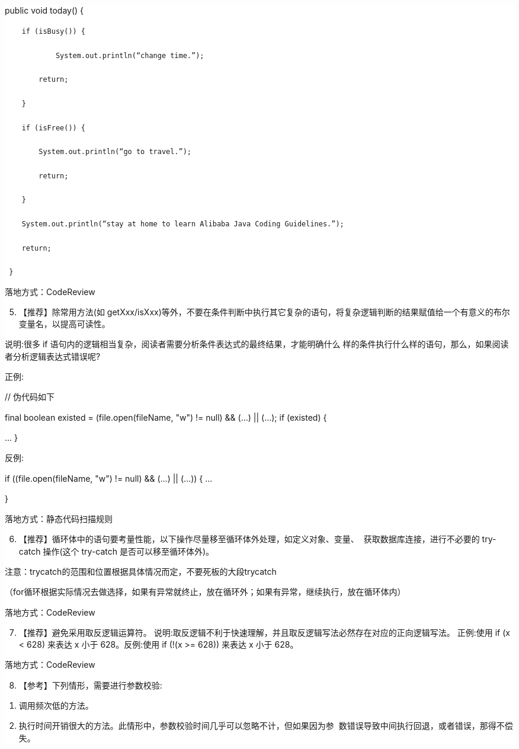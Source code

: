 public void today() {

	    if (isBusy()) { 

	    	    System.out.println(“change time.”); 

		    return; 

	    } 

	    if (isFree()) { 

		    System.out.println(“go to travel.”); 

		    return; 

	    } 

	    System.out.println(“stay at home to learn Alibaba Java Coding Guidelines.”);     

        return; 

     } 

落地方式：CodeReview

5. 【推荐】除常用方法(如 getXxx/isXxx)等外，不要在条件判断中执行其它复杂的语句，将复杂逻辑判断的结果赋值给一个有意义的布尔变量名，以提高可读性。

说明:很多 if 语句内的逻辑相当复杂，阅读者需要分析条件表达式的最终结果，才能明确什么 样的条件执行什么样的语句，那么，如果阅读者分析逻辑表达式错误呢?

正例:

// 伪代码如下

final boolean existed = (file.open(fileName, "w") != null) && (...) || (...); if (existed) {

... }

反例:

if ((file.open(fileName, "w") != null) && (...) || (...)) { ...

}

落地方式：静态代码扫描规则

6. 【推荐】循环体中的语句要考量性能，以下操作尽量移至循环体外处理，如定义对象、变量、  获取数据库连接，进行不必要的 try-catch 操作(这个 try-catch 是否可以移至循环体外)。

注意：trycatch的范围和位置根据具体情况而定，不要死板的大段trycatch

（for循环根据实际情况去做选择，如果有异常就终止，放在循环外；如果有异常，继续执行，放在循环体内）

落地方式：CodeReview

7. 【推荐】避免采用取反逻辑运算符。 说明:取反逻辑不利于快速理解，并且取反逻辑写法必然存在对应的正向逻辑写法。 正例:使用 if (x < 628) 来表达 x 小于 628。反例:使用 if (!(x >= 628)) 来表达 x 小于 628。  

落地方式：CodeReview

8. 【参考】下列情形，需要进行参数校验:

1) 调用频次低的方法。

2) 执行时间开销很大的方法。此情形中，参数校验时间几乎可以忽略不计，但如果因为参  数错误导致中间执行回退，或者错误，那得不偿失。
